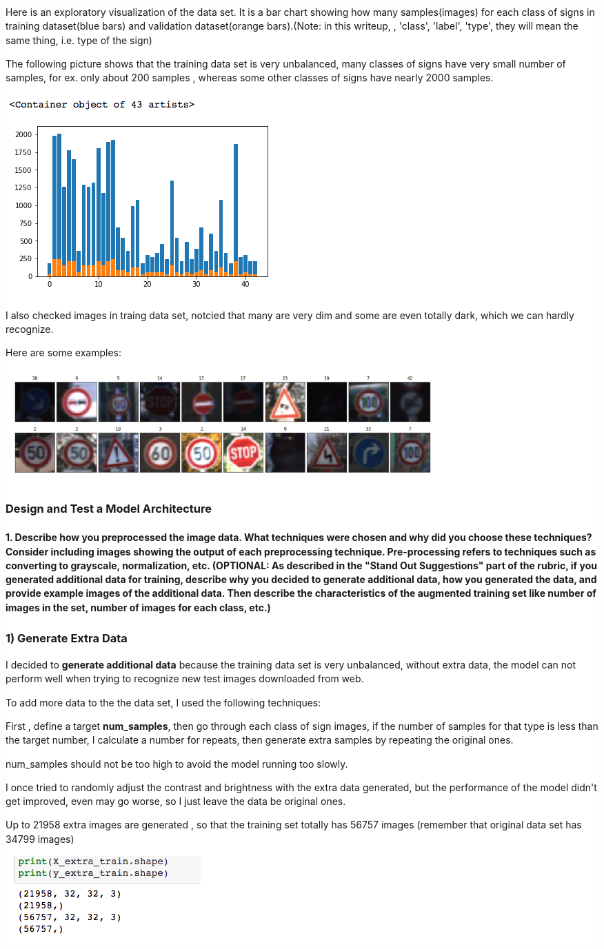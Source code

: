 Here is an exploratory visualization of the data set. It is a bar chart showing how many samples(images) for each class of signs in training dataset(blue bars) and validation dataset(orange bars).(Note: in this writeup, , 'class', 'label', 'type', they will mean the same thing, i.e. type of the sign)

The following picture shows that the training data set is very unbalanced, many classes of signs have very small number of samples, for ex. only about 200 samples , whereas some other  classes of signs have nearly 2000 samples.

![alt text][image1]

I also checked images in traing data set, notcied that many are very dim and some are even totally dark, which we can hardly recognize.

Here are some examples:

![alt text][image2]

### Design and Test a Model Architecture

#### 1. Describe how you preprocessed the image data. What techniques were chosen and why did you choose these techniques? Consider including images showing the output of each preprocessing technique. Pre-processing refers to techniques such as converting to grayscale, normalization, etc. (OPTIONAL: As described in the "Stand Out Suggestions" part of the rubric, if you generated additional data for training, describe why you decided to generate additional data, how you generated the data, and provide example images of the additional data. Then describe the characteristics of the augmented training set like number of images in the set, number of images for each class, etc.)

### 1) Generate Extra Data
I decided to **generate additional data** because the training data set is very unbalanced, without extra data, the model can not perform well when trying to recognize new test images downloaded from web.

To add more data to the the data set, I used the following techniques:  

First , define a target **num_samples**, then go through each class of sign images, if the number of samples for that type is less than the target number,  I calculate a number for repeats, then generate extra samples by repeating the original ones.  

num_samples should not be too high to avoid the model running too slowly.

I once tried to randomly adjust the contrast and brightness with the extra data generated, but the performance of the model didn't get improved,  even may go worse, so I just leave the data be original ones.

Up to 21958 extra images are generated ,  so that the training set totally has 56757 images (remember that original data set has 34799 images)

![alt text][image3]


[//]: # (Image References)
[image1]: ./show_images/0-Visual_Classed.png "Visualization"
[image2]: ./show_images/1.0-Visual_Random_20.png "Random"
[image3]: ./show_images/1.1-Extra-Data.png "Extra"
[image4]: ./show_images/1.2-Extra-Data.png "Extra"
[image5]: ./show_images/1.3.0-All-Type.png "All"
[image6]: ./show_images/1.3.1-All-Gray.png "Gray"
[image4.0]: ./show_images/4.0-Train-Valid-Acc.png "Acc"
[image4.1]: ./show_images/4.1-Train-Valid-Show.png "Acc"
[image4.2]: ./show_images/4.2-Test-Acc.png "Acc"
[image4.3]: ./show_images/4.3-Orig-Valid.png "Orig Valid"
[image4.4]: ./show_images/4.4-Gray-Only.png "Gray Only"
[image5.1]: ./show_images/5.1-Test-New.png "Test"
[image5.2]: ./show_images/5.2-Test-New.png "Test"